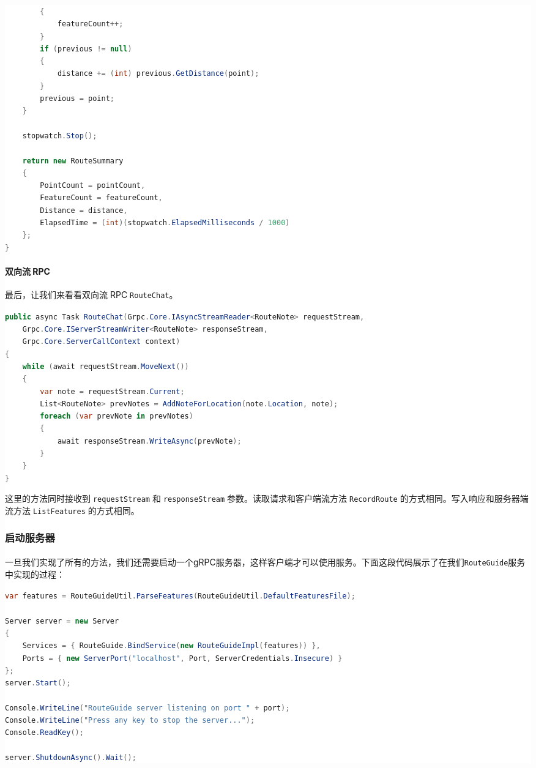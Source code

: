 ```csharp
        {
            featureCount++;
        }
        if (previous != null)
        {
            distance += (int) previous.GetDistance(point);
        }
        previous = point;
    }

    stopwatch.Stop();

    return new RouteSummary
    {
        PointCount = pointCount,
        FeatureCount = featureCount,
        Distance = distance,
        ElapsedTime = (int)(stopwatch.ElapsedMilliseconds / 1000)
    };
}
```

#### 双向流 RPC

最后，让我们来看看双向流 RPC `RouteChat`。

```csharp
public async Task RouteChat(Grpc.Core.IAsyncStreamReader<RouteNote> requestStream,
    Grpc.Core.IServerStreamWriter<RouteNote> responseStream,
    Grpc.Core.ServerCallContext context)
{
    while (await requestStream.MoveNext())
    {
        var note = requestStream.Current;
        List<RouteNote> prevNotes = AddNoteForLocation(note.Location, note);
        foreach (var prevNote in prevNotes)
        {
            await responseStream.WriteAsync(prevNote);
        }
    }
}
```
这里的方法同时接收到 `requestStream` 和 `responseStream` 参数。读取请求和客户端流方法 `RecordRoute` 的方式相同。写入响应和服务器端流方法 `ListFeatures` 的方式相同。

### 启动服务器

一旦我们实现了所有的方法，我们还需要启动一个gRPC服务器，这样客户端才可以使用服务。下面这段代码展示了在我们`RouteGuide`服务中实现的过程：

```csharp
var features = RouteGuideUtil.ParseFeatures(RouteGuideUtil.DefaultFeaturesFile);

Server server = new Server
{
    Services = { RouteGuide.BindService(new RouteGuideImpl(features)) },
    Ports = { new ServerPort("localhost", Port, ServerCredentials.Insecure) }
};
server.Start();

Console.WriteLine("RouteGuide server listening on port " + port);
Console.WriteLine("Press any key to stop the server...");
Console.ReadKey();

server.ShutdownAsync().Wait();
```